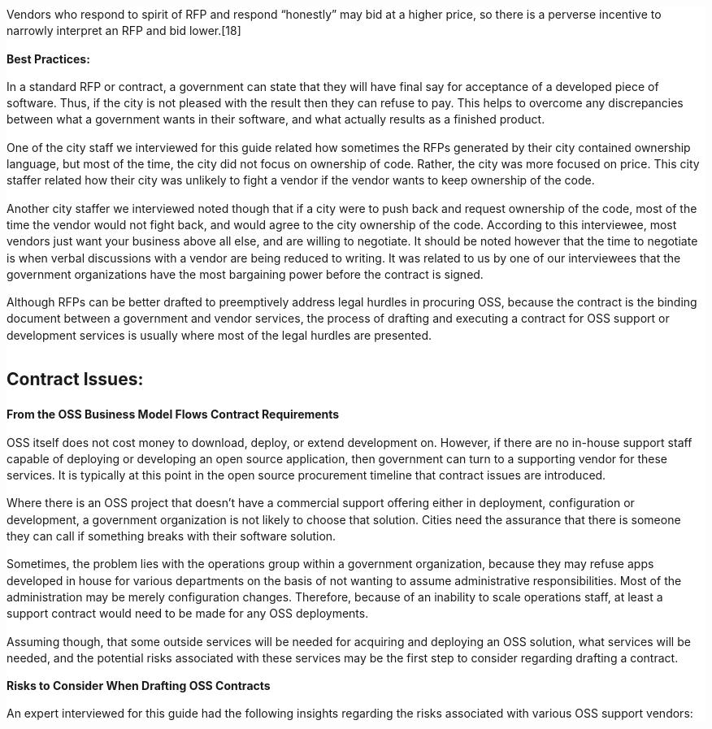 Vendors who respond to spirit of RFP and respond “honestly” may bid at a higher price, so there is a perverse incentive to narrowly interpret an RFP and bid lower.[18]

**Best Practices:**

In a standard RFP or contract, a government can state that they will have final say for acceptance of a developed piece of software. Thus, if the city is not pleased with the result then they can refuse to pay. This helps to overcome any discrepancies between what a government wants in their software, and what actually results as a finished product.

One of the city staff we interviewed for this guide related how sometimes the RFPs generated by their city contained ownership language, but most of the time, the city did not focus on ownership of code. Rather, the city was more focused on price. This city staffer related how their city was unlikely to fight a vendor if the vendor wants to keep ownership of the code.

Another city staffer we interviewed noted though that if a city were to push back and request ownership of the code, most of the time the vendor would not fight back, and would agree to the city ownership of the code. According to this interviewee, most vendors just want your business above all else, and are willing to negotiate. It should be noted however that the time to negotiate is when verbal discussions with a vendor are being reduced to writing. It was related to us by one of our interviewees that the government organizations have the most bargaining power before the contract is signed.

Although RFPs can be better drafted to preemptively address legal hurdles in procuring OSS, because the contract is the binding document between a government and vendor services, the process of drafting and executing a contract for OSS support or development services is usually where most of the legal hurdles are presented.

Contract Issues:
----------------

**From the OSS Business Model Flows Contract Requirements**

OSS itself does not cost money to download, deploy, or extend development on. However, if there are no in-house support staff capable of deploying or developing an open source application, then government can turn to a supporting vendor for these services. It is typically at this point in the open source procurement timeline that contract issues are introduced.

Where there is an OSS project that doesn’t have a commercial support offering either in deployment, configuration or development, a government organization is not likely to choose that solution. Cities need the assurance that there is someone they can call if something breaks with their software solution.

Sometimes, the problem lies with the operations group within a government organization, because they may refuse apps developed in house for various departments on the basis of not wanting to assume administrative responsibilities. Most of the administration may be merely configuration changes. Therefore, because of an inability to scale operations staff, at least a support contract would need to be made for any OSS deployments.

Assuming though, that some outside services will be needed for acquiring and deploying an OSS solution, what services will be needed, and the potential risks associated with these services may be the first step to consider regarding drafting a contract.

**Risks to Consider When Drafting OSS Contracts**

An expert interviewed for this guide had the following insights regarding the risks associated with various OSS support vendors:
